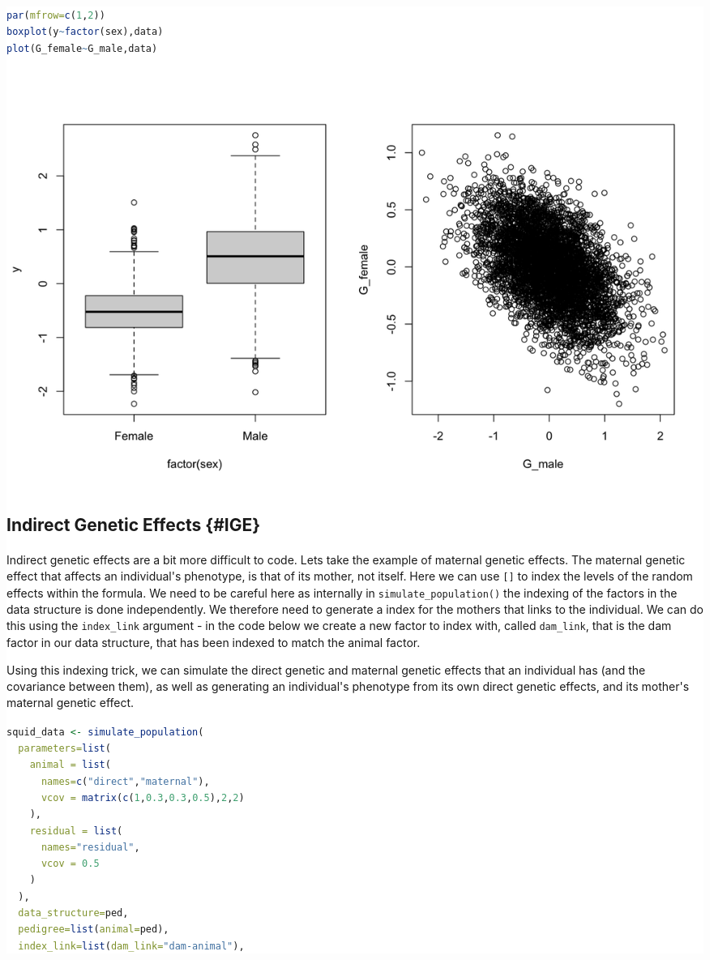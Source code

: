 ``` r
par(mfrow=c(1,2))
boxplot(y~factor(sex),data)
plot(G_female~G_male,data)
```

<img src="05-animal_files/figure-html/unnamed-chunk-10-1.png" width="960" />
<br>

## Indirect Genetic Effects {#IGE}
Indirect genetic effects are a bit more difficult to code. Lets take the example of maternal genetic effects. The maternal genetic effect that affects an individual's phenotype, is that of its mother, not itself. Here we can use `[]` to index the levels of the random effects within the formula. We need to be careful here as internally in `simulate_population()` the indexing of the factors in the data structure is done independently. We therefore need to generate a index for the mothers that links to the individual. We can do this using the `index_link` argument - in the code below we create a new factor to index with, called `dam_link`, that is the dam factor in our data structure, that has been indexed to match the animal factor.

Using this indexing trick, we can simulate the direct genetic and maternal genetic effects that an individual has (and the covariance between them), as well as generating an individual's phenotype from its own direct genetic effects, and its mother's maternal genetic effect.


``` r
squid_data <- simulate_population(
  parameters=list(
    animal = list(
      names=c("direct","maternal"),
      vcov = matrix(c(1,0.3,0.3,0.5),2,2)
    ),
    residual = list(
      names="residual",
      vcov = 0.5
    )
  ),
  data_structure=ped,
  pedigree=list(animal=ped),
  index_link=list(dam_link="dam-animal"),
```